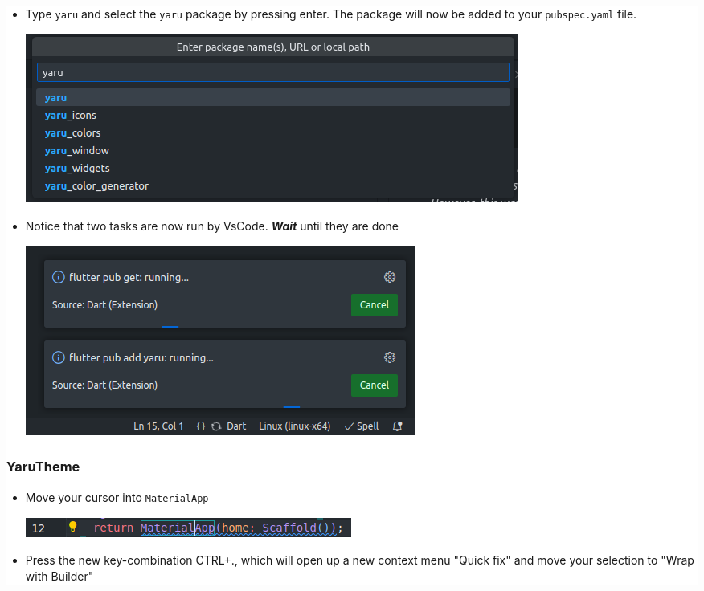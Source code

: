- Type `yaru` and select the `yaru` package by pressing enter. The package will now be added to your `pubspec.yaml` file.

  ![](yaru.png)

- Notice that two tasks are now run by VsCode. ***Wait*** until they are done

  ![](adding.png)

### YaruTheme

- Move your cursor into `MaterialApp`

  ![](cursor.png)

- Press the new key-combination CTRL+., which will open up a new context menu "Quick fix" and move your selection to "Wrap with Builder"
